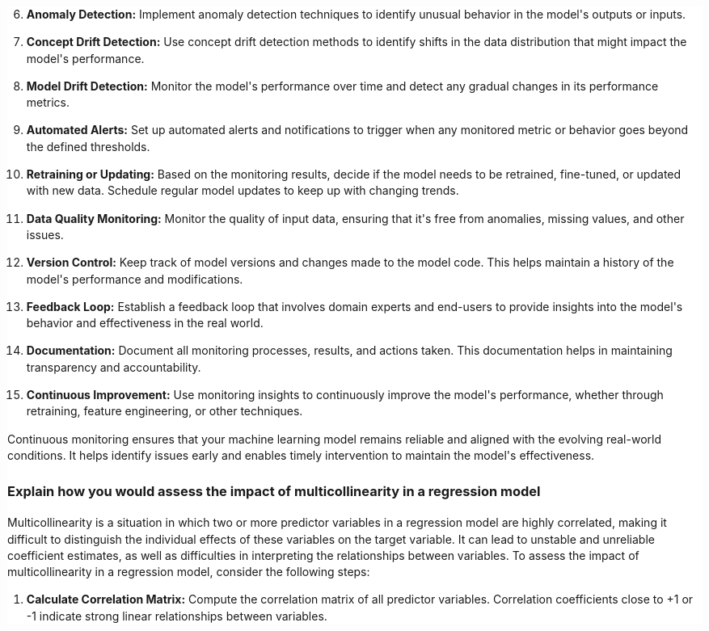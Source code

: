 6. **Anomaly Detection:**
   Implement anomaly detection techniques to identify unusual behavior in the model's outputs or inputs.

7. **Concept Drift Detection:**
   Use concept drift detection methods to identify shifts in the data distribution that might impact the model's performance.

8. **Model Drift Detection:**
   Monitor the model's performance over time and detect any gradual changes in its performance metrics.

9. **Automated Alerts:**
   Set up automated alerts and notifications to trigger when any monitored metric or behavior goes beyond the defined thresholds.

10. **Retraining or Updating:**
    Based on the monitoring results, decide if the model needs to be retrained, fine-tuned, or updated with new data. Schedule regular model updates to keep up with changing trends.

11. **Data Quality Monitoring:**
    Monitor the quality of input data, ensuring that it's free from anomalies, missing values, and other issues.

12. **Version Control:**
    Keep track of model versions and changes made to the model code. This helps maintain a history of the model's performance and modifications.

13. **Feedback Loop:**
    Establish a feedback loop that involves domain experts and end-users to provide insights into the model's behavior and effectiveness in the real world.

14. **Documentation:**
    Document all monitoring processes, results, and actions taken. This documentation helps in maintaining transparency and accountability.

15. **Continuous Improvement:**
    Use monitoring insights to continuously improve the model's performance, whether through retraining, feature engineering, or other techniques.

Continuous monitoring ensures that your machine learning model remains reliable and aligned with the evolving real-world conditions. It helps identify issues early and enables timely intervention to maintain the model's effectiveness.


### Explain how you would assess the impact of multicollinearity in a regression model

Multicollinearity is a situation in which two or more predictor variables in a regression model are highly correlated, making it difficult to distinguish the individual effects of these variables on the target variable. It can lead to unstable and unreliable coefficient estimates, as well as difficulties in interpreting the relationships between variables. To assess the impact of multicollinearity in a regression model, consider the following steps:

1. **Calculate Correlation Matrix:**
   Compute the correlation matrix of all predictor variables. Correlation coefficients close to +1 or -1 indicate strong linear relationships between variables.
